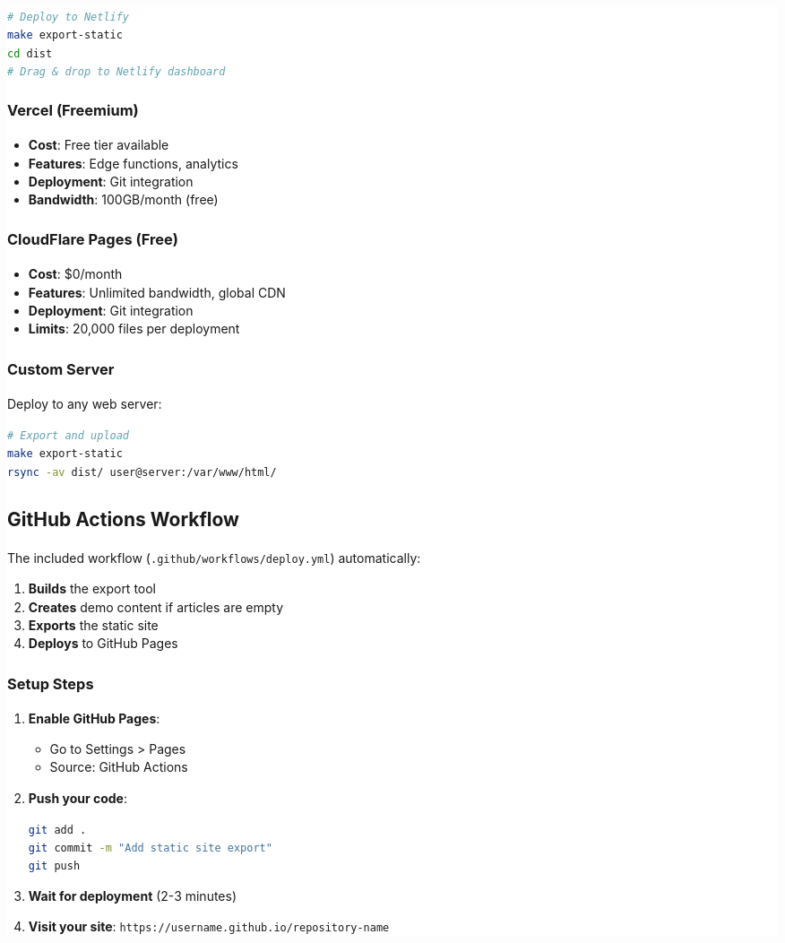 ```bash
# Deploy to Netlify
make export-static
cd dist
# Drag & drop to Netlify dashboard
```

### Vercel (Freemium)
- **Cost**: Free tier available  
- **Features**: Edge functions, analytics
- **Deployment**: Git integration
- **Bandwidth**: 100GB/month (free)

### CloudFlare Pages (Free)
- **Cost**: $0/month
- **Features**: Unlimited bandwidth, global CDN
- **Deployment**: Git integration
- **Limits**: 20,000 files per deployment

### Custom Server
Deploy to any web server:

```bash
# Export and upload
make export-static
rsync -av dist/ user@server:/var/www/html/
```

## GitHub Actions Workflow

The included workflow (`.github/workflows/deploy.yml`) automatically:

1. **Builds** the export tool
2. **Creates** demo content if articles are empty
3. **Exports** the static site
4. **Deploys** to GitHub Pages

### Setup Steps

1. **Enable GitHub Pages**:
   - Go to Settings > Pages
   - Source: GitHub Actions

2. **Push your code**:
   ```bash
   git add .
   git commit -m "Add static site export"
   git push
   ```

3. **Wait for deployment** (2-3 minutes)

4. **Visit your site**: `https://username.github.io/repository-name`
